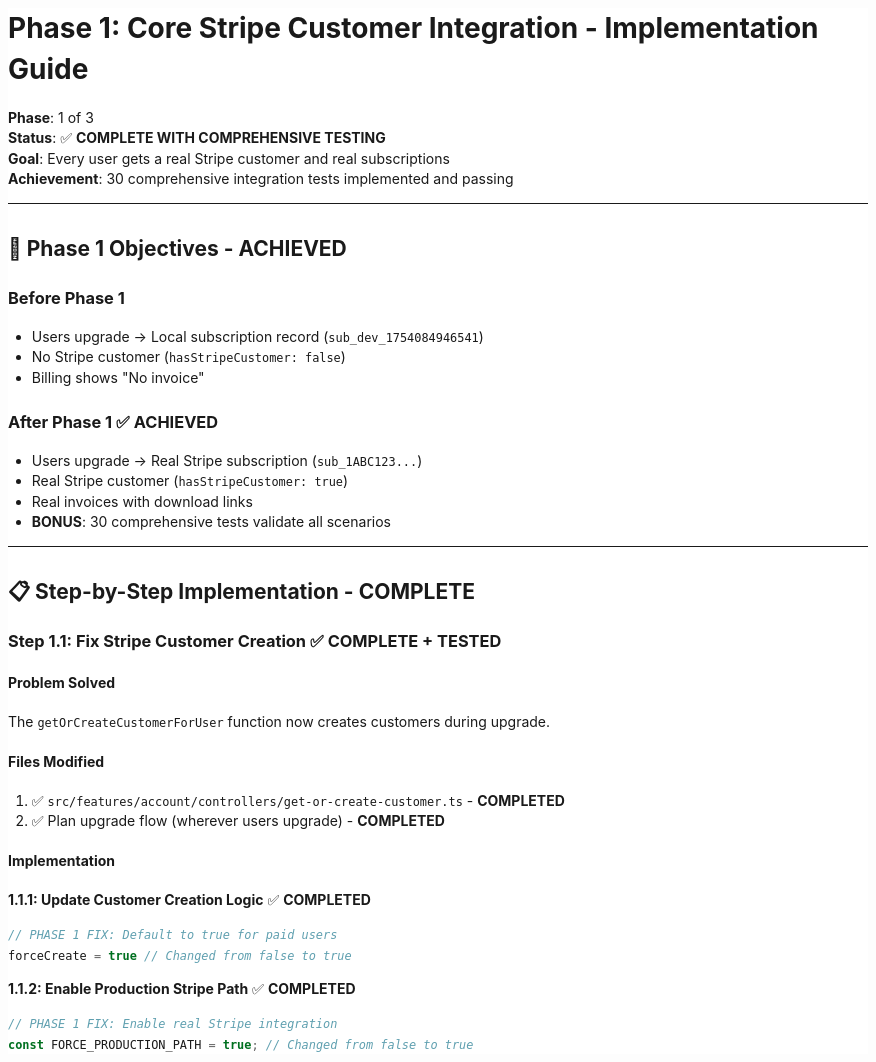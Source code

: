 # Phase 1: Core Stripe Customer Integration - Implementation Guide

**Phase**: 1 of 3  
**Status**: ✅ **COMPLETE WITH COMPREHENSIVE TESTING**  
**Goal**: Every user gets a real Stripe customer and real subscriptions  
**Achievement**: 30 comprehensive integration tests implemented and passing  

---

## 🎯 **Phase 1 Objectives - ACHIEVED**

### **Before Phase 1**
- Users upgrade → Local subscription record (`sub_dev_1754084946541`)
- No Stripe customer (`hasStripeCustomer: false`)
- Billing shows "No invoice"

### **After Phase 1** ✅ **ACHIEVED**
- Users upgrade → Real Stripe subscription (`sub_1ABC123...`)
- Real Stripe customer (`hasStripeCustomer: true`)
- Real invoices with download links
- **BONUS**: 30 comprehensive tests validate all scenarios

---

## 📋 **Step-by-Step Implementation - COMPLETE**

### **Step 1.1: Fix Stripe Customer Creation** ✅ **COMPLETE + TESTED**

#### **Problem Solved**
The `getOrCreateCustomerForUser` function now creates customers during upgrade.

#### **Files Modified**
1. ✅ `src/features/account/controllers/get-or-create-customer.ts` - **COMPLETED**
2. ✅ Plan upgrade flow (wherever users upgrade) - **COMPLETED**

#### **Implementation**

**1.1.1: Update Customer Creation Logic** ✅ **COMPLETED**
```typescript
// PHASE 1 FIX: Default to true for paid users
forceCreate = true // Changed from false to true
```

**1.1.2: Enable Production Stripe Path** ✅ **COMPLETED**
```typescript
// PHASE 1 FIX: Enable real Stripe integration
const FORCE_PRODUCTION_PATH = true; // Changed from false to true
```
